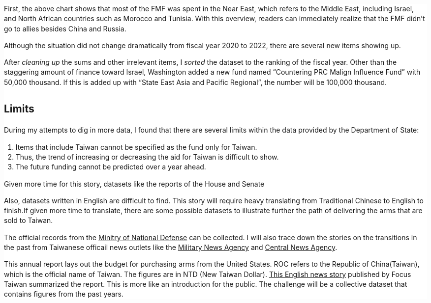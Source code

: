 <iframe title="Department of State's Foreign Military Finance (FMF) " aria-label="Split Bars" id="datawrapper-chart-9XycI" src="https://datawrapper.dwcdn.net/9XycI/1/" scrolling="no" frameborder="0" style="width: 0; min-width: 100% !important; border: none;" height="333" data-external="1"></iframe><script type="text/javascript">!function(){"use strict";window.addEventListener("message",(function(a){if(void 0!==a.data["datawrapper-height"]){var e=document.querySelectorAll("iframe");for(var t in a.data["datawrapper-height"])for(var r=0;r<e.length;r++)if(e[r].contentWindow===a.source){var i=a.data["datawrapper-height"][t]+"px";e[r].style.height=i}}}))}();
</script>

First, the above chart shows that most of the FMF was spent in the Near East, which refers to the Middle East, including Israel, and North African countries such as Morocco and Tunisia. With this overview, readers can immediately realize that the FMF didn’t go to allies besides China and Russia. 

Although the situation did not change dramatically from fiscal year 2020 to 2022, there are several new items showing up. 

After *cleaning up* the sums and other irrelevant items, I *sorted* the dataset to the ranking of the fiscal year. Other than the staggering amount of finance toward Israel, Washington added a new fund named “Countering PRC Malign Influence Fund” with 50,000 thousand. If this is added up with “State East Asia and Pacific Regional”, the number will be 100,000 thousand. 

<iframe title="FMF for 2022 fiscal year" aria-label="Bar chart" id="datawrapper-chart-CZ7NR" src="https://datawrapper.dwcdn.net/CZ7NR/1/" scrolling="no" frameborder="0" style="width: 0; min-width: 100% !important; border: none;" height="765" data-external="1"></iframe><script type="text/javascript">!function(){"use strict";window.addEventListener("message",(function(a){if(void 0!==a.data["datawrapper-height"]){var e=document.querySelectorAll("iframe");for(var t in a.data["datawrapper-height"])for(var r=0;r<e.length;r++)if(e[r].contentWindow===a.source){var i=a.data["datawrapper-height"][t]+"px";e[r].style.height=i}}}))}();
</script>

## Limits

During my attempts to dig in more data, I found that there are several limits within the data provided by the Department of State: 

1.	Items that include Taiwan cannot be specified as the fund only for Taiwan. 
2.	Thus, the trend of increasing or decreasing the aid for Taiwan is difficult to show. 
3.	The future funding cannot be predicted over a year ahead. 

Given more time for this story, datasets like the reports of the House and Senate  

Also, datasets written in English are difficult to find. This story will require heavy translating from Traditional Chinese to English to finish.If given more time to translate, there are some possible datasets to illustrate further the path of delivering the arms that are sold to Taiwan. 

The official records from the [Minitry of National Defense](https://www.mnd.gov.tw/english/) can be collected. I will also trace down the stories on the transitions in the past from Taiwanese officail news outlets like the [Military News Agency](https://mna.gpwb.gov.tw/en/) and [Central News Agency](https://focustaiwan.tw/). 

This annual report lays out the budget for purchasing arms from the United States. ROC refers to the Republic of China(Taiwan), which is the official name of Taiwan. The figures are in NTD (New Taiwan Dollar). [This English news story](https://focustaiwan.tw/politics/202309120008) published by Focus Taiwan summarized the report. This is more like an introduction for the public. The challenge will be a collective dataset that contains figures from the past years. 
